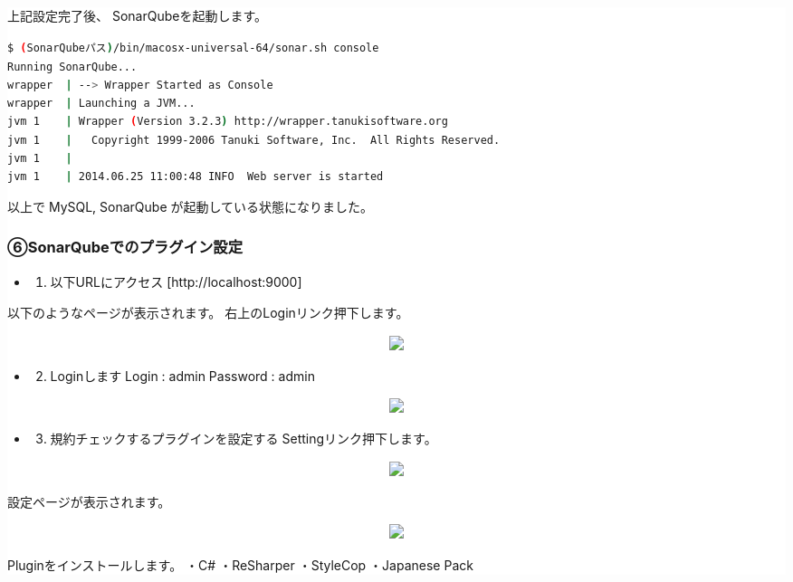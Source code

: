 
上記設定完了後、
SonarQubeを起動します。

```sh
$ (SonarQubeパス)/bin/macosx-universal-64/sonar.sh console
Running SonarQube...
wrapper  | --> Wrapper Started as Console
wrapper  | Launching a JVM...
jvm 1    | Wrapper (Version 3.2.3) http://wrapper.tanukisoftware.org
jvm 1    |   Copyright 1999-2006 Tanuki Software, Inc.  All Rights Reserved.
jvm 1    |
jvm 1    | 2014.06.25 11:00:48 INFO  Web server is started
```

以上で MySQL, SonarQube が起動している状態になりました。


### ⑥SonarQubeでのプラグイン設定

- 1. 以下URLにアクセス
[http://localhost:9000]

以下のようなページが表示されます。
右上のLoginリンク押下します。

<div style="text-align:center;">
<img src="https://cdn-ak.f.st-hatena.com/images/fotolife/k/kenzo0107/20140622/20140622005937.png" width="100%">
</div>

- 2. Loginします
Login : admin
Password : admin

<div style="text-align:center;">
<img src="https://cdn-ak.f.st-hatena.com/images/fotolife/k/kenzo0107/20140622/20140622005509.png" width="100%">
</div>

- 3. 規約チェックするプラグインを設定する
Settingリンク押下します。

<div style="text-align:center;">
<img src="https://cdn-ak.f.st-hatena.com/images/fotolife/k/kenzo0107/20140622/20140622010808.png" width="100%">
</div>

設定ページが表示されます。

<div style="text-align:center;">
<img src="https://cdn-ak.f.st-hatena.com/images/fotolife/k/kenzo0107/20140622/20140622011717.png" width="100%">
</div>

Pluginをインストールします。
・C#
・ReSharper
・StyleCop
・Japanese Pack
